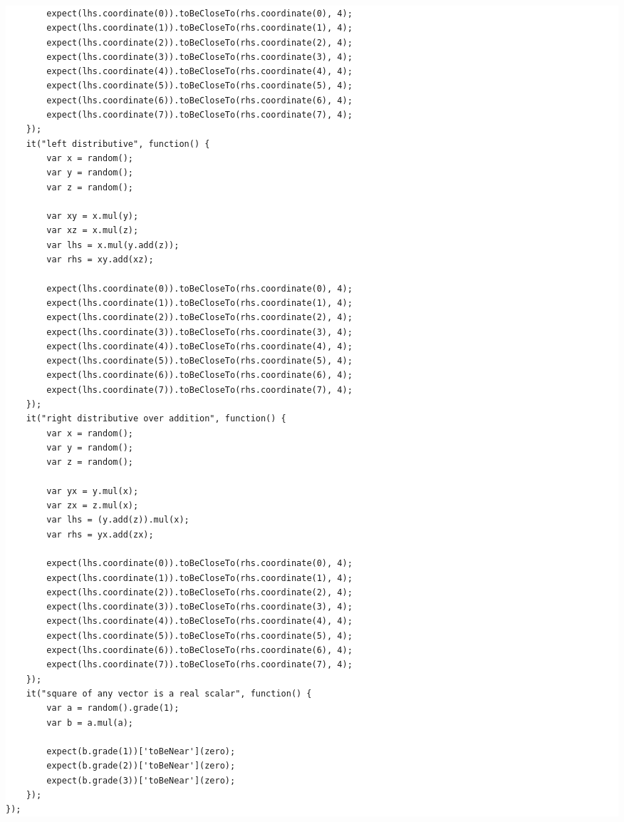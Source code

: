             expect(lhs.coordinate(0)).toBeCloseTo(rhs.coordinate(0), 4);
            expect(lhs.coordinate(1)).toBeCloseTo(rhs.coordinate(1), 4);
            expect(lhs.coordinate(2)).toBeCloseTo(rhs.coordinate(2), 4);
            expect(lhs.coordinate(3)).toBeCloseTo(rhs.coordinate(3), 4);
            expect(lhs.coordinate(4)).toBeCloseTo(rhs.coordinate(4), 4);
            expect(lhs.coordinate(5)).toBeCloseTo(rhs.coordinate(5), 4);
            expect(lhs.coordinate(6)).toBeCloseTo(rhs.coordinate(6), 4);
            expect(lhs.coordinate(7)).toBeCloseTo(rhs.coordinate(7), 4);
        });
        it("left distributive", function() {
            var x = random();
            var y = random();
            var z = random();

            var xy = x.mul(y);
            var xz = x.mul(z);
            var lhs = x.mul(y.add(z));
            var rhs = xy.add(xz);

            expect(lhs.coordinate(0)).toBeCloseTo(rhs.coordinate(0), 4);
            expect(lhs.coordinate(1)).toBeCloseTo(rhs.coordinate(1), 4);
            expect(lhs.coordinate(2)).toBeCloseTo(rhs.coordinate(2), 4);
            expect(lhs.coordinate(3)).toBeCloseTo(rhs.coordinate(3), 4);
            expect(lhs.coordinate(4)).toBeCloseTo(rhs.coordinate(4), 4);
            expect(lhs.coordinate(5)).toBeCloseTo(rhs.coordinate(5), 4);
            expect(lhs.coordinate(6)).toBeCloseTo(rhs.coordinate(6), 4);
            expect(lhs.coordinate(7)).toBeCloseTo(rhs.coordinate(7), 4);
        });
        it("right distributive over addition", function() {
            var x = random();
            var y = random();
            var z = random();

            var yx = y.mul(x);
            var zx = z.mul(x);
            var lhs = (y.add(z)).mul(x);
            var rhs = yx.add(zx);

            expect(lhs.coordinate(0)).toBeCloseTo(rhs.coordinate(0), 4);
            expect(lhs.coordinate(1)).toBeCloseTo(rhs.coordinate(1), 4);
            expect(lhs.coordinate(2)).toBeCloseTo(rhs.coordinate(2), 4);
            expect(lhs.coordinate(3)).toBeCloseTo(rhs.coordinate(3), 4);
            expect(lhs.coordinate(4)).toBeCloseTo(rhs.coordinate(4), 4);
            expect(lhs.coordinate(5)).toBeCloseTo(rhs.coordinate(5), 4);
            expect(lhs.coordinate(6)).toBeCloseTo(rhs.coordinate(6), 4);
            expect(lhs.coordinate(7)).toBeCloseTo(rhs.coordinate(7), 4);
        });
        it("square of any vector is a real scalar", function() {
            var a = random().grade(1);
            var b = a.mul(a);

            expect(b.grade(1))['toBeNear'](zero);
            expect(b.grade(2))['toBeNear'](zero);
            expect(b.grade(3))['toBeNear'](zero);
        });
    });
